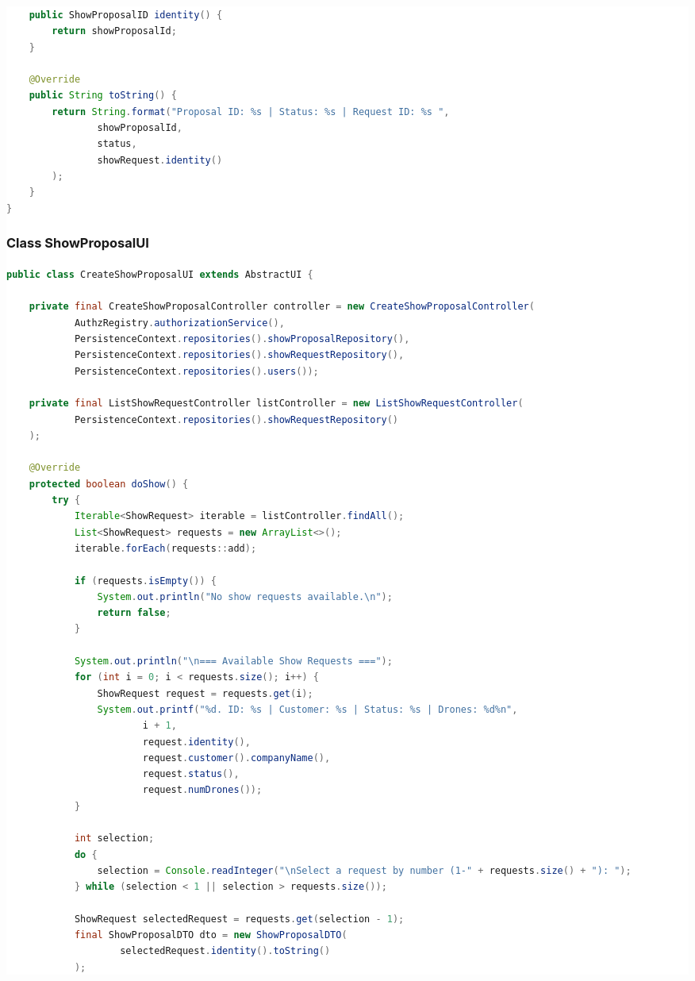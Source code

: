 ```java
    public ShowProposalID identity() {
        return showProposalId;
    }

    @Override
    public String toString() {
        return String.format("Proposal ID: %s | Status: %s | Request ID: %s ",
                showProposalId,
                status,
                showRequest.identity()
        );
    }
}
```

### Class ShowProposalUI

```java
public class CreateShowProposalUI extends AbstractUI {

    private final CreateShowProposalController controller = new CreateShowProposalController(
            AuthzRegistry.authorizationService(),
            PersistenceContext.repositories().showProposalRepository(),
            PersistenceContext.repositories().showRequestRepository(),
            PersistenceContext.repositories().users());

    private final ListShowRequestController listController = new ListShowRequestController(
            PersistenceContext.repositories().showRequestRepository()
    );

    @Override
    protected boolean doShow() {
        try {
            Iterable<ShowRequest> iterable = listController.findAll();
            List<ShowRequest> requests = new ArrayList<>();
            iterable.forEach(requests::add);

            if (requests.isEmpty()) {
                System.out.println("No show requests available.\n");
                return false;
            }

            System.out.println("\n=== Available Show Requests ===");
            for (int i = 0; i < requests.size(); i++) {
                ShowRequest request = requests.get(i);
                System.out.printf("%d. ID: %s | Customer: %s | Status: %s | Drones: %d%n",
                        i + 1,
                        request.identity(),
                        request.customer().companyName(),
                        request.status(),
                        request.numDrones());
            }

            int selection;
            do {
                selection = Console.readInteger("\nSelect a request by number (1-" + requests.size() + "): ");
            } while (selection < 1 || selection > requests.size());

            ShowRequest selectedRequest = requests.get(selection - 1);
            final ShowProposalDTO dto = new ShowProposalDTO(
                    selectedRequest.identity().toString()
            );
```